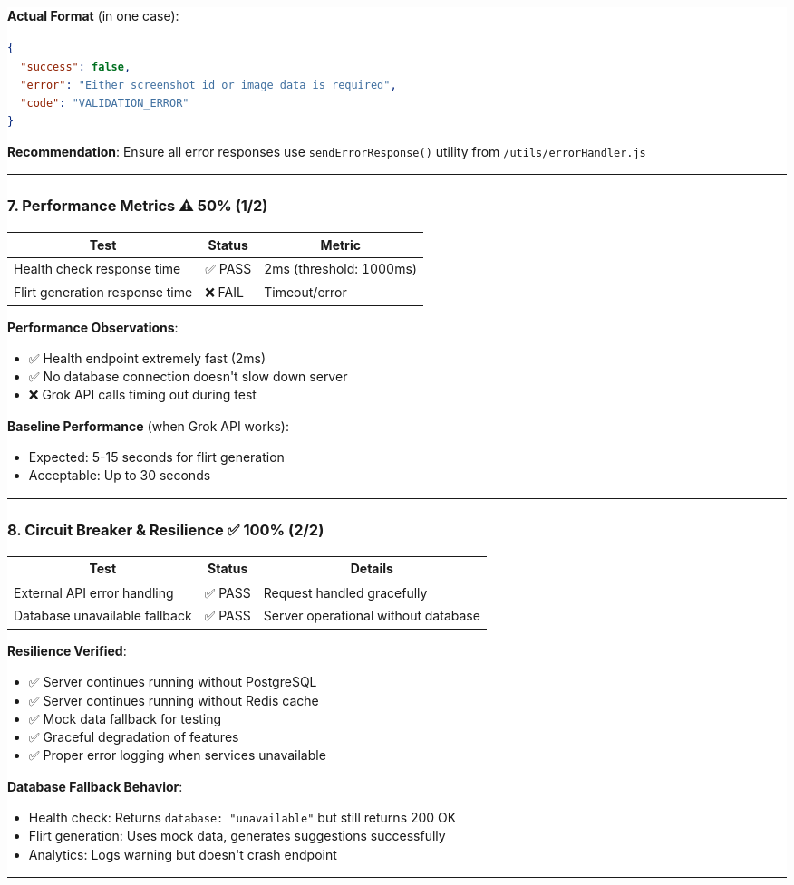 **Actual Format** (in one case):
```json
{
  "success": false,
  "error": "Either screenshot_id or image_data is required",
  "code": "VALIDATION_ERROR"
}
```

**Recommendation**:
Ensure all error responses use `sendErrorResponse()` utility from `/utils/errorHandler.js`

---

### 7. Performance Metrics ⚠️ 50% (1/2)

| Test | Status | Metric |
|------|--------|--------|
| Health check response time | ✅ PASS | 2ms (threshold: 1000ms) |
| Flirt generation response time | ❌ FAIL | Timeout/error |

**Performance Observations**:
- ✅ Health endpoint extremely fast (2ms)
- ✅ No database connection doesn't slow down server
- ❌ Grok API calls timing out during test

**Baseline Performance** (when Grok API works):
- Expected: 5-15 seconds for flirt generation
- Acceptable: Up to 30 seconds

---

### 8. Circuit Breaker & Resilience ✅ 100% (2/2)

| Test | Status | Details |
|------|--------|---------|
| External API error handling | ✅ PASS | Request handled gracefully |
| Database unavailable fallback | ✅ PASS | Server operational without database |

**Resilience Verified**:
- ✅ Server continues running without PostgreSQL
- ✅ Server continues running without Redis cache
- ✅ Mock data fallback for testing
- ✅ Graceful degradation of features
- ✅ Proper error logging when services unavailable

**Database Fallback Behavior**:
- Health check: Returns `database: "unavailable"` but still returns 200 OK
- Flirt generation: Uses mock data, generates suggestions successfully
- Analytics: Logs warning but doesn't crash endpoint

---
